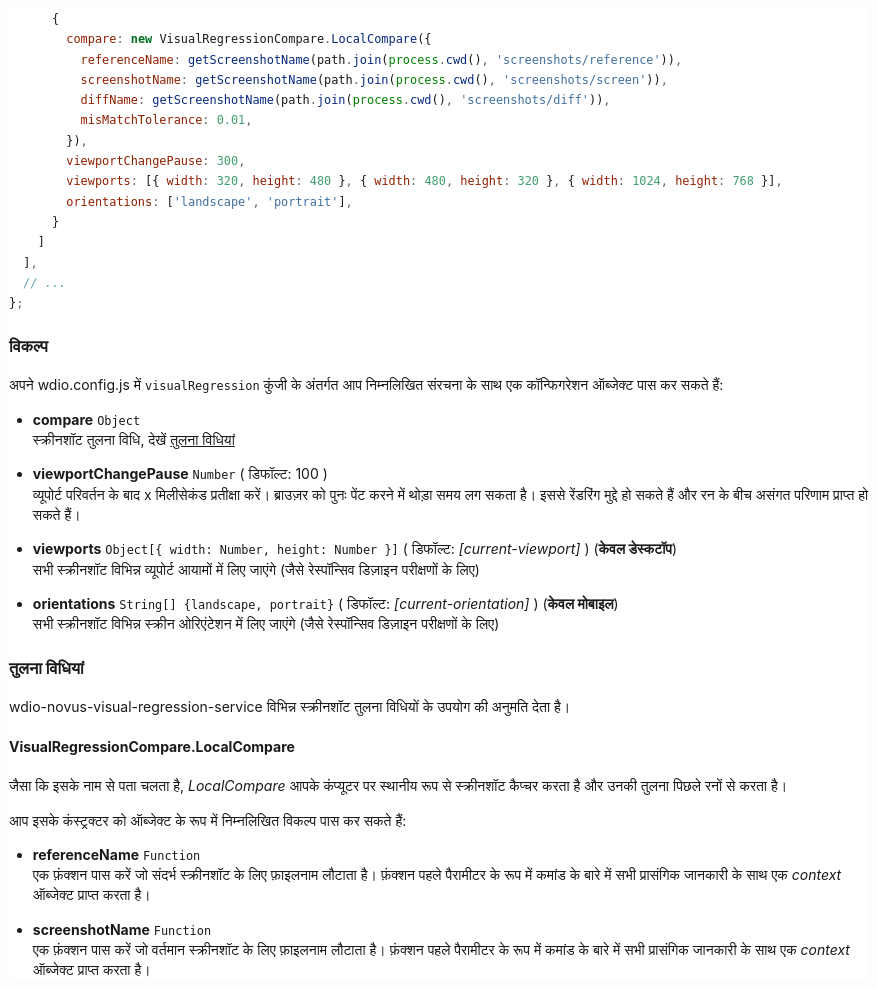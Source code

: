 ```js
      {
        compare: new VisualRegressionCompare.LocalCompare({
          referenceName: getScreenshotName(path.join(process.cwd(), 'screenshots/reference')),
          screenshotName: getScreenshotName(path.join(process.cwd(), 'screenshots/screen')),
          diffName: getScreenshotName(path.join(process.cwd(), 'screenshots/diff')),
          misMatchTolerance: 0.01,
        }),
        viewportChangePause: 300,
        viewports: [{ width: 320, height: 480 }, { width: 480, height: 320 }, { width: 1024, height: 768 }],
        orientations: ['landscape', 'portrait'],
      }
    ]
  ],
  // ...
};
```

### विकल्प
अपने wdio.config.js में `visualRegression` कुंजी के अंतर्गत आप निम्नलिखित संरचना के साथ एक कॉन्फिगरेशन ऑब्जेक्ट पास कर सकते हैं:

* **compare** `Object` <br />
स्क्रीनशॉट तुलना विधि, देखें [तुलना विधियां](#compare-methods)

* **viewportChangePause**  `Number`  ( डिफॉल्ट: 100 ) <br />
व्यूपोर्ट परिवर्तन के बाद x मिलीसेकंड प्रतीक्षा करें। ब्राउज़र को पुनः पेंट करने में थोड़ा समय लग सकता है। इससे रेंडरिंग मुद्दे हो सकते हैं और रन के बीच असंगत परिणाम प्राप्त हो सकते हैं।

* **viewports** `Object[{ width: Number, height: Number }]`  ( डिफॉल्ट: *[current-viewport]* ) (**केवल डेस्कटॉप**)<br />
सभी स्क्रीनशॉट विभिन्न व्यूपोर्ट आयामों में लिए जाएंगे (जैसे रेस्पॉन्सिव डिज़ाइन परीक्षणों के लिए)

* **orientations** `String[] {landscape, portrait}`  ( डिफॉल्ट: *[current-orientation]* ) (**केवल मोबाइल**)<br />
सभी स्क्रीनशॉट विभिन्न स्क्रीन ओरिएंटेशन में लिए जाएंगे (जैसे रेस्पॉन्सिव डिज़ाइन परीक्षणों के लिए)

### तुलना विधियां
wdio-novus-visual-regression-service विभिन्न स्क्रीनशॉट तुलना विधियों के उपयोग की अनुमति देता है।

#### VisualRegressionCompare.LocalCompare
जैसा कि इसके नाम से पता चलता है, *LocalCompare* आपके कंप्यूटर पर स्थानीय रूप से स्क्रीनशॉट कैप्चर करता है और उनकी तुलना पिछले रनों से करता है।

आप इसके कंस्ट्रक्टर को ऑब्जेक्ट के रूप में निम्नलिखित विकल्प पास कर सकते हैं:

* **referenceName** `Function` <br />
एक फ़ंक्शन पास करें जो संदर्भ स्क्रीनशॉट के लिए फ़ाइलनाम लौटाता है। फ़ंक्शन पहले पैरामीटर के रूप में कमांड के बारे में सभी प्रासंगिक जानकारी के साथ एक *context* ऑब्जेक्ट प्राप्त करता है।

* **screenshotName** `Function` <br />
एक फ़ंक्शन पास करें जो वर्तमान स्क्रीनशॉट के लिए फ़ाइलनाम लौटाता है। फ़ंक्शन पहले पैरामीटर के रूप में कमांड के बारे में सभी प्रासंगिक जानकारी के साथ एक *context* ऑब्जेक्ट प्राप्त करता है।

